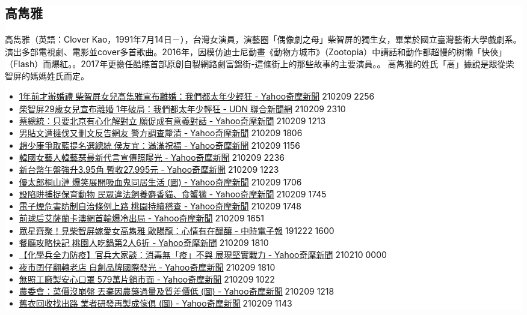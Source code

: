 ## 高雋雅

高雋雅（英語：Clover Kao，1991年7月14日－），台灣女演員，演藝圈「偶像劇之母」柴智屏的獨生女，畢業於國立臺灣藝術大學戲劇系。演出多部電視劇、電影並cover多首歌曲。2016年，因模仿迪士尼動畫《動物方城市》（Zootopia）中講話和動作都超慢的树懒「快俠」（Flash）而爆紅。。2017年更擔任酷瞧首部原創自製網路劇富錦街-這條街上的那些故事的主要演員。。
高雋雅的姓氏「高」據說是跟從柴智屏的媽媽姓氏而定。
- [1年前才辦婚禮 柴智屏女兒高雋雅宣布離婚：我們都太年少輕狂 - Yahoo奇摩新聞](https://tw.news.yahoo.com/1%E5%B9%B4%E5%89%8D%E6%89%8D%E8%BE%A6%E5%A9%9A%E7%A6%AE%E6%9F%B4%E6%99%BA%E5%B1%8F%E5%A5%B3%E5%85%92%E9%AB%98%E9%9B%8B%E9%9B%85%E5%AE%A3%E5%B8%83%E9%9B%A2%E5%A9%9A%E6%88%91%E5%80%91%E9%83%BD%E7%9B%A1%E5%8A%9B%E4%BA%86-145625891.html "1年前才辦婚禮 柴智屏女兒高雋雅宣布離婚：我們都太年少輕狂 - Yahoo奇摩新聞") 210209 2256
- [柴智屏29歲女兒宣布離婚 1年破局：我們都太年少輕狂 - UDN 聯合新聞網](https://stars.udn.com/star/story/10090/5245219?from=udn-ch1_breaknews-1-cate8-news "柴智屏29歲女兒宣布離婚 1年破局：我們都太年少輕狂 - UDN 聯合新聞網") 210209 2310
- [蔡總統：只要北京有心化解對立 願促成有意義對話 - Yahoo奇摩新聞](https://tw.news.yahoo.com/%E8%94%A1%E7%B8%BD%E7%B5%B1-%E5%8F%AA%E8%A6%81%E5%8C%97%E4%BA%AC%E6%9C%89%E5%BF%83%E5%8C%96%E8%A7%A3%E5%B0%8D%E7%AB%8B-%E9%A1%98%E4%BF%83%E6%88%90%E6%9C%89%E6%84%8F%E7%BE%A9%E5%B0%8D%E8%A9%B1-041334290.html "蔡總統：只要北京有心化解對立 願促成有意義對話 - Yahoo奇摩新聞") 210209 1213
- [男貼文遭撻伐又刪文反告網友 警方調查釐清 - Yahoo奇摩新聞](https://tw.news.yahoo.com/%E7%94%B7%E8%B2%BC%E6%96%87%E9%81%AD%E6%92%BB%E4%BC%90%E5%8F%88%E5%88%AA%E6%96%87%E5%8F%8D%E5%91%8A%E7%B6%B2%E5%8F%8B-%E8%AD%A6%E6%96%B9%E8%AA%BF%E6%9F%A5%E9%87%90%E6%B8%85-100644167.html "男貼文遭撻伐又刪文反告網友 警方調查釐清 - Yahoo奇摩新聞") 210209 1806
- [趙少康爭取藍提名選總統 侯友宜：滿滿祝福 - Yahoo奇摩新聞](https://tw.news.yahoo.com/%E8%B6%99%E5%B0%91%E5%BA%B7%E7%88%AD%E5%8F%96%E8%97%8D%E6%8F%90%E5%90%8D%E9%81%B8%E7%B8%BD%E7%B5%B1-%E4%BE%AF%E5%8F%8B%E5%AE%9C-%E6%BB%BF%E6%BB%BF%E7%A5%9D%E7%A6%8F-034533658.html "趙少康爭取藍提名選總統 侯友宜：滿滿祝福 - Yahoo奇摩新聞") 210209 1156
- [韓國女藝人韓藝瑟最新代言宣傳照曝光 - Yahoo奇摩新聞](https://tw.news.yahoo.com/%E9%9F%93%E5%9C%8B%E5%A5%B3%E8%97%9D%E4%BA%BA%E9%9F%93%E8%97%9D%E7%91%9F%E6%9C%80%E6%96%B0%E4%BB%A3%E8%A8%80%E5%AE%A3%E5%82%B3%E7%85%A7%E6%9B%9D%E5%85%89-143632229.html "韓國女藝人韓藝瑟最新代言宣傳照曝光 - Yahoo奇摩新聞") 210209 2236
- [新台幣午盤強升3.95角 暫收27.995元 - Yahoo奇摩新聞](https://tw.news.yahoo.com/%E6%96%B0%E5%8F%B0%E5%B9%A3%E5%8D%88%E7%9B%A4%E5%BC%B7%E5%8D%873-95%E8%A7%92-%E6%9A%AB%E6%94%B627-995%E5%85%83-040434227.html "新台幣午盤強升3.95角 暫收27.995元 - Yahoo奇摩新聞") 210209 1223
- [優太郎桐山漣 爆笑展開吸血鬼同居生活 (圖) - Yahoo奇摩新聞](https://tw.news.yahoo.com/%E5%84%AA%E5%A4%AA%E9%83%8E%E6%A1%90%E5%B1%B1%E6%BC%A3-%E7%88%86%E7%AC%91%E5%B1%95%E9%96%8B%E5%90%B8%E8%A1%80%E9%AC%BC%E5%90%8C%E5%B1%85%E7%94%9F%E6%B4%BB-%E5%9C%96-090650997.html "優太郎桐山漣 爆笑展開吸血鬼同居生活 (圖) - Yahoo奇摩新聞") 210209 1706
- [設陷阱捕捉保育動物 民眾違法飼養麝香貓、食蟹獴 - Yahoo奇摩新聞](https://tw.news.yahoo.com/%E8%A8%AD%E9%99%B7%E9%98%B1%E6%8D%95%E6%8D%89%E4%BF%9D%E8%82%B2%E5%8B%95%E7%89%A9-%E6%B0%91%E7%9C%BE%E9%81%95%E6%B3%95%E9%A3%BC%E9%A4%8A%E9%BA%9D%E9%A6%99%E8%B2%93-%E9%A3%9F%E8%9F%B9%E7%8D%B4-094549817.html "設陷阱捕捉保育動物 民眾違法飼養麝香貓、食蟹獴 - Yahoo奇摩新聞") 210209 1745
- [電子煙危害防制自治條例上路 桃園持續稽查 - Yahoo奇摩新聞](https://tw.news.yahoo.com/%E9%9B%BB%E5%AD%90%E7%85%99%E5%8D%B1%E5%AE%B3%E9%98%B2%E5%88%B6%E8%87%AA%E6%B2%BB%E6%A2%9D%E4%BE%8B%E4%B8%8A%E8%B7%AF-%E6%A1%83%E5%9C%92%E6%8C%81%E7%BA%8C%E7%A8%BD%E6%9F%A5-094811508.html "電子煙危害防制自治條例上路 桃園持續稽查 - Yahoo奇摩新聞") 210209 1748
- [前球后艾薩蘭卡澳網首輪爆冷出局 - Yahoo奇摩新聞](https://tw.news.yahoo.com/%E5%89%8D%E7%90%83%E5%90%8E%E8%89%BE%E8%96%A9%E8%98%AD%E5%8D%A1%E6%BE%B3%E7%B6%B2%E9%A6%96%E8%BC%AA%E7%88%86%E5%86%B7%E5%87%BA%E5%B1%80-085139169.html "前球后艾薩蘭卡澳網首輪爆冷出局 - Yahoo奇摩新聞") 210209 1651
- [眾星齊聚！見柴智屏嫁愛女高雋雅 歐陽龍：心情有在醞釀 - 中時電子報](https://www.chinatimes.com/realtimenews/20191222003131-260507 "眾星齊聚！見柴智屏嫁愛女高雋雅 歐陽龍：心情有在醞釀 - 中時電子報") 191222 1600
- [餐廳攻略快記 桃園人吃鍋第2人6折 - Yahoo奇摩新聞](https://tw.news.yahoo.com/%E9%A4%90%E5%BB%B3%E6%94%BB%E7%95%A5%E5%BF%AB%E8%A8%98-%E6%A1%83%E5%9C%92%E4%BA%BA%E5%90%83%E9%8D%8B%E7%AC%AC2%E4%BA%BA6%E6%8A%98-101050866.html "餐廳攻略快記 桃園人吃鍋第2人6折 - Yahoo奇摩新聞") 210209 1810
- [【化學兵全力防疫】官兵大家談：消毒無「疫」不與 展現堅實戰力 - Yahoo奇摩新聞](https://tw.news.yahoo.com/%E5%8C%96%E5%AD%B8%E5%85%B5%E5%85%A8%E5%8A%9B%E9%98%B2%E7%96%AB-%E5%AE%98%E5%85%B5%E5%A4%A7%E5%AE%B6%E8%AB%87-%E6%B6%88%E6%AF%92%E7%84%A1-%E7%96%AB-%E4%B8%8D%E8%88%87-160000772.html "【化學兵全力防疫】官兵大家談：消毒無「疫」不與 展現堅實戰力 - Yahoo奇摩新聞") 210210 0000
- [夜市囝仔翻轉老店 自創品牌國際發光 - Yahoo奇摩新聞](https://tw.news.yahoo.com/%E5%A4%9C%E5%B8%82%E5%9B%9D%E4%BB%94%E7%BF%BB%E8%BD%89%E8%80%81%E5%BA%97-%E8%87%AA%E5%89%B5%E5%93%81%E7%89%8C%E5%9C%8B%E9%9A%9B%E7%99%BC%E5%85%89-101051619.html "夜市囝仔翻轉老店 自創品牌國際發光 - Yahoo奇摩新聞") 210209 1810
- [無照工廠製安心口罩 579萬片銷市面 - Yahoo奇摩新聞](https://tw.news.yahoo.com/%E7%84%A1%E7%85%A7%E5%B7%A5%E5%BB%A0%E8%A3%BD%E5%AE%89%E5%BF%83%E5%8F%A3%E7%BD%A9-579%E8%90%AC%E7%89%87%E9%8A%B7%E5%B8%82%E9%9D%A2-022232633.html "無照工廠製安心口罩 579萬片銷市面 - Yahoo奇摩新聞") 210209 1022
- [農委會：菜價沒崩盤 丟棄因農藥過量及質差價低 (圖) - Yahoo奇摩新聞](https://tw.news.yahoo.com/%E8%BE%B2%E5%A7%94%E6%9C%83-%E8%8F%9C%E5%83%B9%E6%B2%92%E5%B4%A9%E7%9B%A4-%E4%B8%9F%E6%A3%84%E5%9B%A0%E8%BE%B2%E8%97%A5%E9%81%8E%E9%87%8F%E5%8F%8A%E8%B3%AA%E5%B7%AE%E5%83%B9%E4%BD%8E-%E5%9C%96-035940974.html "農委會：菜價沒崩盤 丟棄因農藥過量及質差價低 (圖) - Yahoo奇摩新聞") 210209 1218
- [舊衣回收找出路 業者研發再製成傢俱 (圖) - Yahoo奇摩新聞](https://tw.news.yahoo.com/%E8%88%8A%E8%A1%A3%E5%9B%9E%E6%94%B6%E6%89%BE%E5%87%BA%E8%B7%AF-%E6%A5%AD%E8%80%85%E7%A0%94%E7%99%BC%E5%86%8D%E8%A3%BD%E6%88%90%E5%82%A2%E4%BF%B1-%E5%9C%96-032440217.html "舊衣回收找出路 業者研發再製成傢俱 (圖) - Yahoo奇摩新聞") 210209 1143
